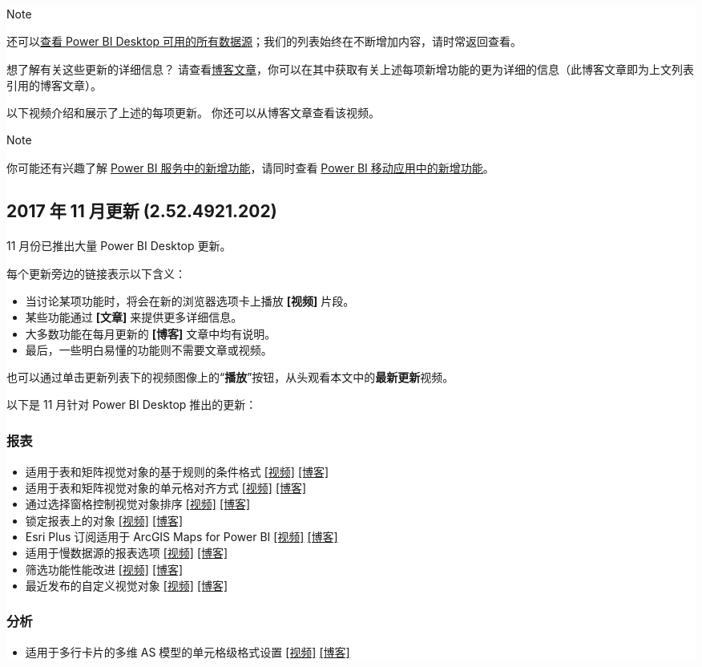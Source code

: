 

> [!NOTE]
> 还可以[查看 Power BI Desktop 可用的所有数据源](desktop-data-sources.md)；我们的列表始终在不断增加内容，请时常返回查看。

想了解有关这些更新的详细信息？ 请查看[博客文章](https://powerbi.microsoft.com/blog/power-bi-desktop-december-feature-summary/)，你可以在其中获取有关上述每项新增功能的更为详细的信息（此博客文章即为上文列表引用的博客文章）。

以下视频介绍和展示了上述的每项更新。 你还可以从博客文章查看该视频。

<iframe width="560" height="315" src="https://www.youtube.com/embed/ZPU8B-1BxjI" frameborder="0" allowfullscreen></iframe>

> [!NOTE]
> 你可能还有兴趣了解 [Power BI 服务中的新增功能](service-whats-new.md)，请同时查看 [Power BI 移动应用中的新增功能](consumer/mobile/mobile-whats-new-in-the-mobile-apps.md)。


## <a name="november-2017-update-2524921202"></a>2017 年 11 月更新 (2.52.4921.202)

11 月份已推出大量 Power BI Desktop 更新。 

每个更新旁边的链接表示以下含义：

-   当讨论某项功能时，将会在新的浏览器选项卡上播放 **[视频]** 片段。
-   某些功能通过 **[文章]** 来提供更多详细信息。
-   大多数功能在每月更新的 **[博客]** 文章中均有说明。
-   最后，一些明白易懂的功能则不需要文章或视频。

也可以通过单击更新列表下的视频图像上的“**播放**”按钮，从头观看本文中的**最新更新**视频。

以下是 11 月针对 Power BI Desktop 推出的更新：

### <a name="reporting"></a>报表

-   适用于表和矩阵视觉对象的基于规则的条件格式 [[视频]](https://youtu.be/sI3yRjdnJ7w?t=55s) [[博客]](https://powerbi.microsoft.com/blog/power-bi-desktop-november-2017-feature-summary/#conditionalFormatting) 
-   适用于表和矩阵视觉对象的单元格对齐方式 [[视频]](https://youtu.be/sI3yRjdnJ7w?t=4m16s) [[博客]](https://powerbi.microsoft.com/blog/power-bi-desktop-november-2017-feature-summary/#alignment) 
-   通过选择窗格控制视觉对象排序 [[视频]](https://youtu.be/sI3yRjdnJ7w?t=6m21s) [[博客]](https://powerbi.microsoft.com/blog/power-bi-desktop-november-2017-feature-summary/#selectionPane) 
-   锁定报表上的对象 [[视频]](https://youtu.be/sI3yRjdnJ7w?t=9m2s) [[博客]](https://powerbi.microsoft.com/blog/power-bi-desktop-november-2017-feature-summary/#lock) 
-   Esri Plus 订阅适用于 ArcGIS Maps for Power BI [[视频]](https://youtu.be/sI3yRjdnJ7w?t=10m31s) [[博客]](https://powerbi.microsoft.com/blog/power-bi-desktop-november-2017-feature-summary/#esriPlus) 
-   适用于慢数据源的报表选项 [[视频]](https://youtu.be/sI3yRjdnJ7w?t=16m11s) [[博客]](https://powerbi.microsoft.com/blog/power-bi-desktop-november-2017-feature-summary/#slowDataSource) 
-   筛选功能性能改进 [[视频]](https://youtu.be/sI3yRjdnJ7w?t=20m9s) [[博客]](https://powerbi.microsoft.com/blog/power-bi-desktop-november-2017-feature-summary/#filtering) 
-   最近发布的自定义视觉对象 [[视频]](https://youtu.be/sI3yRjdnJ7w?t=20m50s) [[博客]](https://powerbi.microsoft.com/blog/power-bi-desktop-november-2017-feature-summary/#customVisuals) 


### <a name="analytics"></a>分析

-   适用于多行卡片的多维 AS 模型的单元格级格式设置 [[视频]](https://youtu.be/sI3yRjdnJ7w?t=27m25s) [[博客]](https://powerbi.microsoft.com/blog/power-bi-desktop-november-2017-feature-summary/#cellLevelFormatting) 
